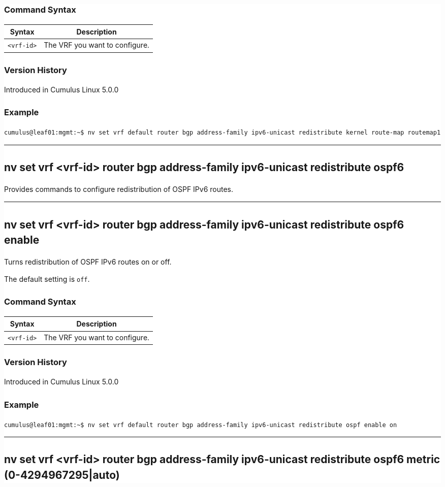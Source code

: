 ### Command Syntax

| Syntax |  Description   |
| ---------  | -------------- |
| `<vrf-id>` |   The VRF you want to configure. |

### Version History

Introduced in Cumulus Linux 5.0.0

### Example

```
cumulus@leaf01:mgmt:~$ nv set vrf default router bgp address-family ipv6-unicast redistribute kernel route-map routemap1
```

- - -

## nv set vrf \<vrf-id\> router bgp address-family ipv6-unicast redistribute ospf6

Provides commands to configure redistribution of OSPF IPv6 routes.

- - -

## nv set vrf \<vrf-id\> router bgp address-family ipv6-unicast redistribute ospf6 enable

Turns redistribution of OSPF IPv6 routes on or off.

The default setting is `off`.

### Command Syntax

| Syntax |  Description   |
| ---------  | -------------- |
| `<vrf-id>` |   The VRF you want to configure. |

### Version History

Introduced in Cumulus Linux 5.0.0

### Example

```
cumulus@leaf01:mgmt:~$ nv set vrf default router bgp address-family ipv6-unicast redistribute ospf enable on
```

- - -

## nv set vrf \<vrf-id\> router bgp address-family ipv6-unicast redistribute ospf6 metric (0-4294967295|auto)

